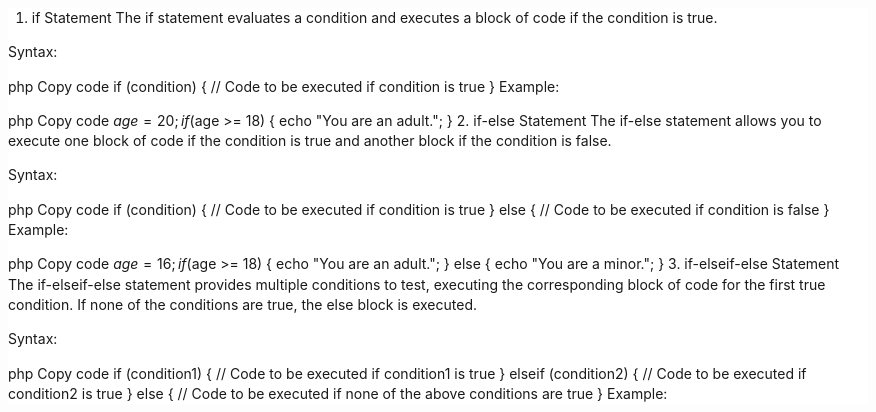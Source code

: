 1. if Statement
The if statement evaluates a condition and executes a block of code if the condition is true.

Syntax:

php
Copy code
if (condition) {
    // Code to be executed if condition is true
}
Example:

php
Copy code
$age = 20;
if ($age >= 18) {
    echo "You are an adult.";
}
2. if-else Statement
The if-else statement allows you to execute one block of code if the condition is true and another block if the condition is false.

Syntax:

php
Copy code
if (condition) {
    // Code to be executed if condition is true
} else {
    // Code to be executed if condition is false
}
Example:

php
Copy code
$age = 16;
if ($age >= 18) {
    echo "You are an adult.";
} else {
    echo "You are a minor.";
}
3. if-elseif-else Statement
The if-elseif-else statement provides multiple conditions to test, executing the corresponding block of code for the first true condition. If none of the conditions are true, the else block is executed.

Syntax:

php
Copy code
if (condition1) {
    // Code to be executed if condition1 is true
} elseif (condition2) {
    // Code to be executed if condition2 is true
} else {
    // Code to be executed if none of the above conditions are true
}
Example:
